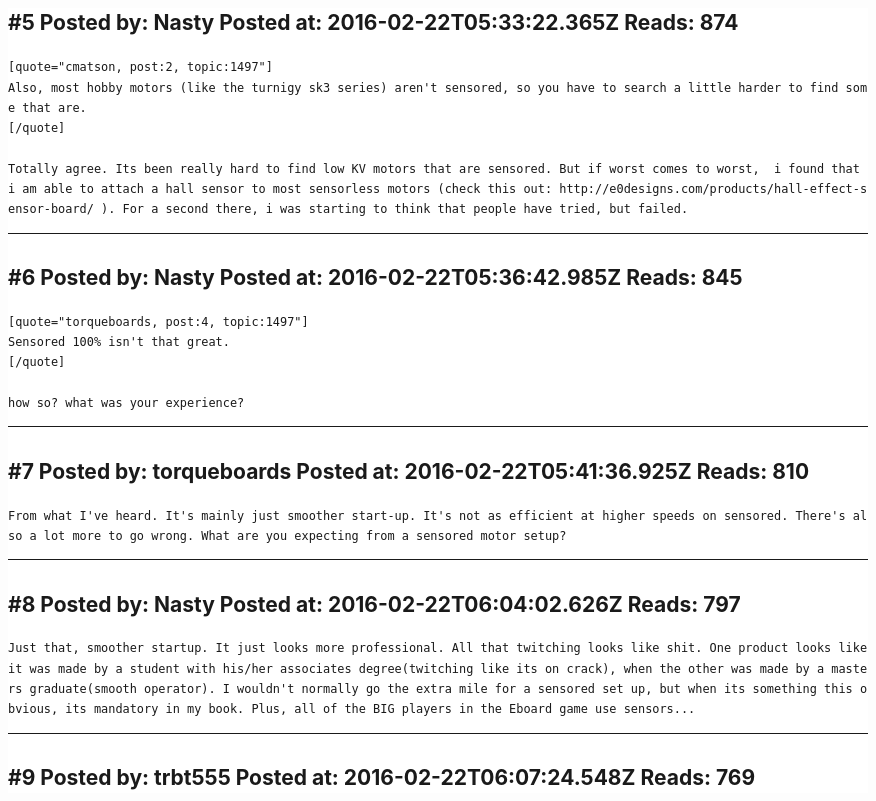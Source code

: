 ## \#5 Posted by: Nasty Posted at: 2016-02-22T05:33:22.365Z Reads: 874

```
[quote="cmatson, post:2, topic:1497"]
Also, most hobby motors (like the turnigy sk3 series) aren't sensored, so you have to search a little harder to find some that are.
[/quote]

Totally agree. Its been really hard to find low KV motors that are sensored. But if worst comes to worst,  i found that i am able to attach a hall sensor to most sensorless motors (check this out: http://e0designs.com/products/hall-effect-sensor-board/ ). For a second there, i was starting to think that people have tried, but failed.
```

---
## \#6 Posted by: Nasty Posted at: 2016-02-22T05:36:42.985Z Reads: 845

```
[quote="torqueboards, post:4, topic:1497"]
Sensored 100% isn't that great.
[/quote]

how so? what was your experience?
```

---
## \#7 Posted by: torqueboards Posted at: 2016-02-22T05:41:36.925Z Reads: 810

```
From what I've heard. It's mainly just smoother start-up. It's not as efficient at higher speeds on sensored. There's also a lot more to go wrong. What are you expecting from a sensored motor setup?
```

---
## \#8 Posted by: Nasty Posted at: 2016-02-22T06:04:02.626Z Reads: 797

```
Just that, smoother startup. It just looks more professional. All that twitching looks like shit. One product looks like it was made by a student with his/her associates degree(twitching like its on crack), when the other was made by a masters graduate(smooth operator). I wouldn't normally go the extra mile for a sensored set up, but when its something this obvious, its mandatory in my book. Plus, all of the BIG players in the Eboard game use sensors...
```

---
## \#9 Posted by: trbt555 Posted at: 2016-02-22T06:07:24.548Z Reads: 769
